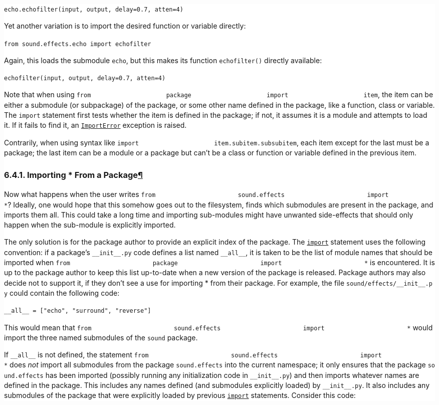     echo.echofilter(input, output, delay=0.7, atten=4)

Yet another variation is to import the desired function or variable directly:

    from sound.effects.echo import echofilter

Again, this loads the submodule `echo`, but this makes its function `echofilter()` directly available:

    echofilter(input, output, delay=0.7, atten=4)

Note that when using `from                     package                     import                     item`, the item can be either a submodule (or subpackage) of the package, or some other name defined in the package, like a function, class or variable. The `import` statement first tests whether the item is defined in the package; if not, it assumes it is a module and attempts to load it. If it fails to find it, an <a href="https://docs.python.org/3/library/exceptions.html#ImportError" class="reference internal" title="ImportError"><code class="sourceCode python"><span class="pp">ImportError</span></code></a> exception is raised.

Contrarily, when using syntax like `import                     item.subitem.subsubitem`, each item except for the last must be a package; the last item can be a module or a package but can’t be a class or function or variable defined in the previous item.

<span id="tut-pkg-import-star"></span>

### <span class="section-number">6.4.1. </span>Importing \* From a Package<a href="#importing-from-a-package" class="headerlink" title="Permalink to this headline">¶</a>

Now what happens when the user writes `from                       sound.effects                       import                       *`? Ideally, one would hope that this somehow goes out to the filesystem, finds which submodules are present in the package, and imports them all. This could take a long time and importing sub-modules might have unwanted side-effects that should only happen when the sub-module is explicitly imported.

The only solution is for the package author to provide an explicit index of the package. The <a href="https://docs.python.org/3/reference/simple_stmts.html#import" class="reference internal"><code class="xref std std-keyword docutils literal notranslate">import</code></a> statement uses the following convention: if a package’s `__init__.py` code defines a list named `__all__`, it is taken to be the list of module names that should be imported when `from                       package                       import                       *` is encountered. It is up to the package author to keep this list up-to-date when a new version of the package is released. Package authors may also decide not to support it, if they don’t see a use for importing \* from their package. For example, the file `sound/effects/__init__.py` could contain the following code:

    __all__ = ["echo", "surround", "reverse"]

This would mean that `from                       sound.effects                       import                       *` would import the three named submodules of the `sound` package.

If `__all__` is not defined, the statement `from                       sound.effects                       import                       *` does *not* import all submodules from the package `sound.effects` into the current namespace; it only ensures that the package `sound.effects` has been imported (possibly running any initialization code in `__init__.py`) and then imports whatever names are defined in the package. This includes any names defined (and submodules explicitly loaded) by `__init__.py`. It also includes any submodules of the package that were explicitly loaded by previous <a href="https://docs.python.org/3/reference/simple_stmts.html#import" class="reference internal"><code class="xref std std-keyword docutils literal notranslate">import</code></a> statements. Consider this code:
